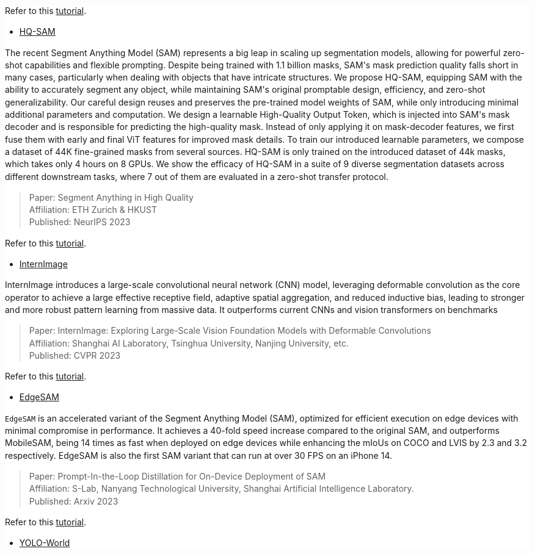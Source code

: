 Refer to this [tutorial](../../tools/export_pulc_attribute_model_onnx.py).

- [HQ-SAM](https://github.com/SysCV/sam-hq)

The recent Segment Anything Model (SAM) represents a big leap in scaling up segmentation models, allowing for powerful zero-shot capabilities and flexible prompting. Despite being trained with 1.1 billion masks, SAM's mask prediction quality falls short in many cases, particularly when dealing with objects that have intricate structures. We propose HQ-SAM, equipping SAM with the ability to accurately segment any object, while maintaining SAM's original promptable design, efficiency, and zero-shot generalizability. Our careful design reuses and preserves the pre-trained model weights of SAM, while only introducing minimal additional parameters and computation. We design a learnable High-Quality Output Token, which is injected into SAM's mask decoder and is responsible for predicting the high-quality mask. Instead of only applying it on mask-decoder features, we first fuse them with early and final ViT features for improved mask details. To train our introduced learnable parameters, we compose a dataset of 44K fine-grained masks from several sources. HQ-SAM is only trained on the introduced dataset of 44k masks, which takes only 4 hours on 8 GPUs. We show the efficacy of HQ-SAM in a suite of 9 diverse segmentation datasets across different downstream tasks, where 7 out of them are evaluated in a zero-shot transfer protocol.

> Paper: Segment Anything in High Quality</br>
> Affiliation: ETH Zurich & HKUST</br>
> Published: NeurIPS 2023</br>

Refer to this [tutorial](https://github.com/CVHub520/sam-hq).

- [InternImage](https://github.com/OpenGVLab/InternImage)

InternImage introduces a large-scale convolutional neural network (CNN) model, leveraging deformable convolution as the core operator to achieve a large effective receptive field, adaptive spatial aggregation, and reduced inductive bias, leading to stronger and more robust pattern learning from massive data. It outperforms current CNNs and vision transformers on benchmarks

> Paper: InternImage: Exploring Large-Scale Vision Foundation Models with Deformable Convolutions</br>
> Affiliation: Shanghai AI Laboratory, Tsinghua University, Nanjing University, etc.</br>
> Published: CVPR 2023</br>

Refer to this [tutorial](../../tools/export_internimage_model_onnx.py).

- [EdgeSAM](https://github.com/chongzhou96/EdgeSAM)

`EdgeSAM` is an accelerated variant of the Segment Anything Model (SAM), optimized for efficient execution on edge devices with minimal compromise in performance. It achieves a 40-fold speed increase compared to the original SAM, and outperforms MobileSAM, being 14 times as fast when deployed on edge devices while enhancing the mIoUs on COCO and LVIS by 2.3 and 3.2 respectively. EdgeSAM is also the first SAM variant that can run at over 30 FPS on an iPhone 14.

> Paper: Prompt-In-the-Loop Distillation for On-Device Deployment of SAM</br>
> Affiliation: S-Lab, Nanyang Technological University, Shanghai Artificial Intelligence Laboratory.</br>
> Published: Arxiv 2023</br>

Refer to this [tutorial](https://github.com/chongzhou96/EdgeSAM/blob/master/scripts/export_onnx_model.py).

- [YOLO-World](https://github.com/AILab-CVC/YOLO-World)
